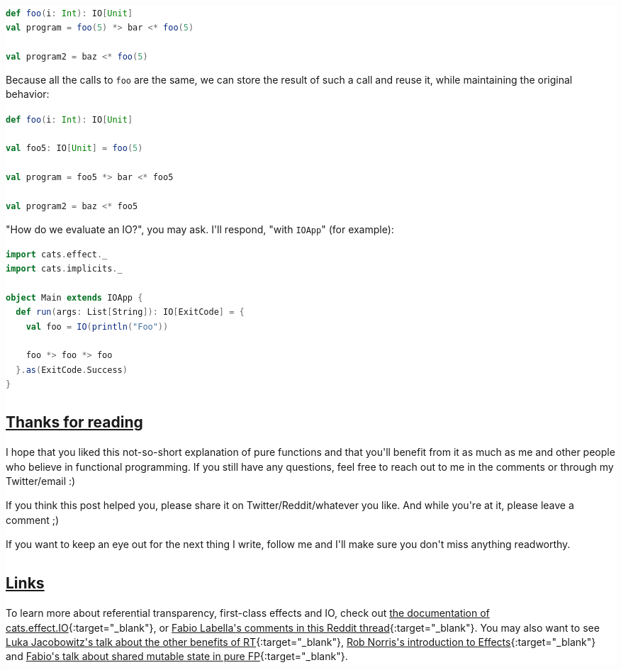 ```scala
def foo(i: Int): IO[Unit]
val program = foo(5) *> bar <* foo(5)

val program2 = baz <* foo(5)
```

Because all the calls to `foo` are the same, we can store the result of such a call and reuse it, while maintaining
the original behavior:

```scala
def foo(i: Int): IO[Unit]

val foo5: IO[Unit] = foo(5)

val program = foo5 *> bar <* foo5

val program2 = baz <* foo5
```

"How do we evaluate an IO?", you may ask. I'll respond, "with `IOApp`" (for example):

```scala
import cats.effect._
import cats.implicits._

object Main extends IOApp {
  def run(args: List[String]): IO[ExitCode] = {
    val foo = IO(println("Foo"))

    foo *> foo *> foo
  }.as(ExitCode.Success)
}
```

## [Thanks for reading](#thanks-for-reading)

I hope that you liked this not-so-short explanation of pure functions and that you'll benefit from it as much as me
and other people who believe in functional programming. If you still have any questions,
feel free to reach out to me in the comments or through my Twitter/email :)

If you think this post helped you, please share it on Twitter/Reddit/whatever you like. And while you're at it,
please leave a comment ;)

If you want to keep an eye out for the next thing I write, follow me and I'll make sure
you don't miss anything readworthy.

## [Links](#links)

To learn more about referential transparency, first-class effects and IO,
check out [the documentation of cats.effect.IO](https://typelevel.org/cats-effect/datatypes/io.html){:target="_blank"},
or [Fabio Labella's comments in this Reddit thread](https://www.reddit.com/r/scala/comments/8ygjcq/can_someone_explain_to_me_the_benefits_of_io/e2jfp9b){:target="_blank"}.
You may also want to see [Luka Jacobowitz's talk about the other benefits of RT](https://www.youtube.com/watch?v=X-cEGEJMx_4){:target="_blank"},
[Rob Norris's introduction to Effects](https://www.youtube.com/watch?v=po3wmq4S15A){:target="_blank"}
and [Fabio's talk about shared mutable state in pure FP](https://vimeo.com/294736344){:target="_blank"}.
